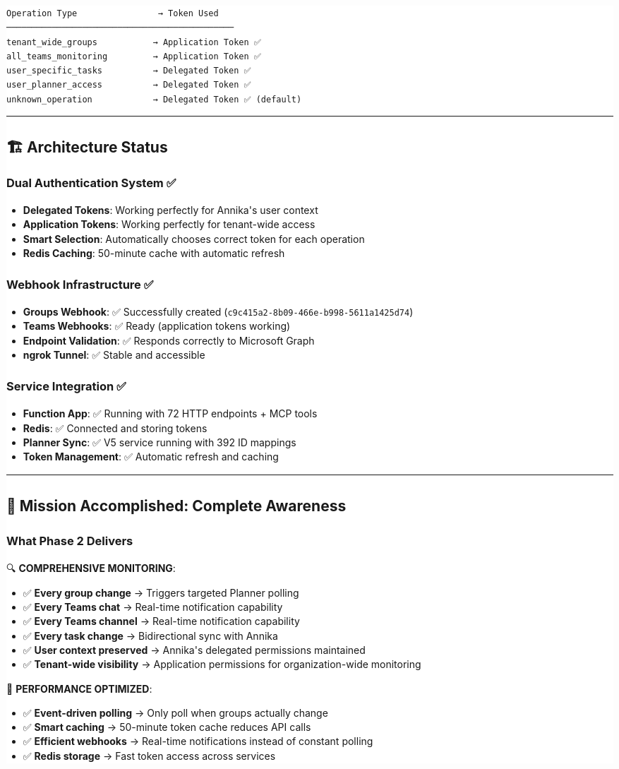```
Operation Type                → Token Used
─────────────────────────────────────────────
tenant_wide_groups           → Application Token ✅
all_teams_monitoring         → Application Token ✅
user_specific_tasks          → Delegated Token ✅
user_planner_access          → Delegated Token ✅
unknown_operation            → Delegated Token ✅ (default)
```

---

## 🏗️ **Architecture Status**

### **Dual Authentication System** ✅
- **Delegated Tokens**: Working perfectly for Annika's user context
- **Application Tokens**: Working perfectly for tenant-wide access
- **Smart Selection**: Automatically chooses correct token for each operation
- **Redis Caching**: 50-minute cache with automatic refresh

### **Webhook Infrastructure** ✅
- **Groups Webhook**: ✅ Successfully created (`c9c415a2-8b09-466e-b998-5611a1425d74`)
- **Teams Webhooks**: ✅ Ready (application tokens working)
- **Endpoint Validation**: ✅ Responds correctly to Microsoft Graph
- **ngrok Tunnel**: ✅ Stable and accessible

### **Service Integration** ✅
- **Function App**: ✅ Running with 72 HTTP endpoints + MCP tools
- **Redis**: ✅ Connected and storing tokens
- **Planner Sync**: ✅ V5 service running with 392 ID mappings
- **Token Management**: ✅ Automatic refresh and caching

---

## 🎯 **Mission Accomplished: Complete Awareness**

### **What Phase 2 Delivers**

🔍 **COMPREHENSIVE MONITORING**:
- ✅ **Every group change** → Triggers targeted Planner polling
- ✅ **Every Teams chat** → Real-time notification capability  
- ✅ **Every Teams channel** → Real-time notification capability
- ✅ **Every task change** → Bidirectional sync with Annika
- ✅ **User context preserved** → Annika's delegated permissions maintained
- ✅ **Tenant-wide visibility** → Application permissions for organization-wide monitoring

🚀 **PERFORMANCE OPTIMIZED**:
- ✅ **Event-driven polling** → Only poll when groups actually change
- ✅ **Smart caching** → 50-minute token cache reduces API calls
- ✅ **Efficient webhooks** → Real-time notifications instead of constant polling
- ✅ **Redis storage** → Fast token access across services
